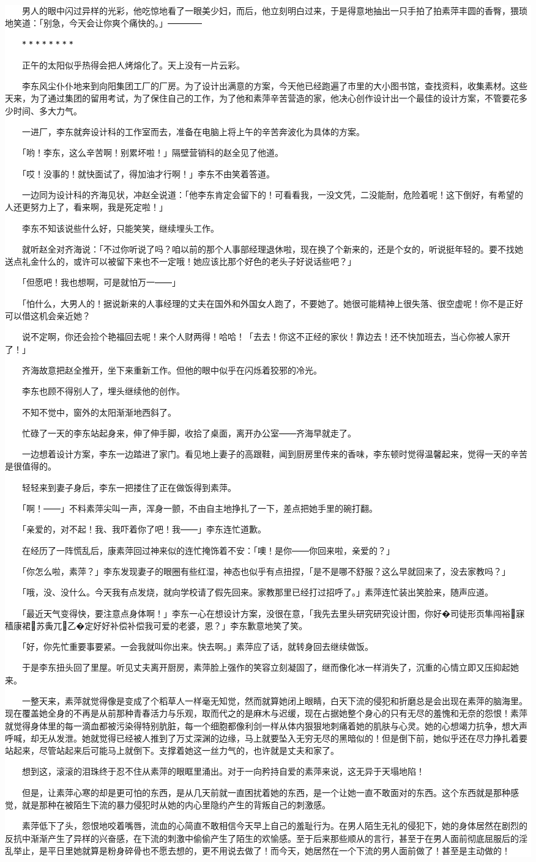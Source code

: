 　　男人的眼中闪过异样的光彩，他吃惊地看了一眼美少妇，而后，他立刻明白过来，于是得意地抽出一只手拍了拍素萍丰圆的香臀，猥琐地笑道：「别急，今天会让你爽个痛快的。」————

　　* * * * * * * *

　　正午的太阳似乎热得会把人烤熔化了。天上没有一片云彩。

　　李东风尘仆仆地来到向阳集团工厂的厂房。为了设计出满意的方案，今天他已经跑遍了市里的大小图书馆，查找资料，收集素材。这些天来，为了通过集团的留用考试，为了保住自己的工作，为了他和素萍辛苦营造的家，他决心创作设计出一个最佳的设计方案，不管要花多少时间、多大力气。

　　一进厂，李东就奔设计科的工作室而去，准备在电脑上将上午的辛苦奔波化为具体的方案。

　　「哟！李东，这么辛苦啊！别累坏啦！」隔壁营销科的赵全见了他道。

　　「哎！没事的！就快面试了，得加油才行啊！」李东不由笑着答道。

　　一边同为设计科的齐海见状，冲赵全说道：「他李东肯定会留下的！可看看我，一没文凭，二没能耐，危险着呢！这下倒好，有希望的人还更努力上了，看来啊，我是死定啦！」

　　李东不知该说些什么好，只能笑笑，继续埋头工作。

　　就听赵全对齐海说：「不过你听说了吗？咱以前的那个人事部经理退休啦，现在换了个新来的，还是个女的，听说挺年轻的。要不找她送点礼金什么的，或许可以被留下来也不一定哦！她应该比那个好色的老头子好说话些吧？」

　　「但愿吧！我也想啊，可是就怕万一——」

　　「怕什么，大男人的！据说新来的人事经理的丈夫在国外和外国女人跑了，不要她了。她很可能精神上很失落、很空虚呢！你不是正好可以借这机会亲近她？

　　说不定啊，你还会捡个艳福回去呢！来个人财两得！哈哈！「去去！你这不正经的家伙！靠边去！还不快加班去，当心你被人家开了！」

　　齐海故意把赵全推开，坐下来重新工作。但他的眼中似乎在闪烁着狡邪的冷光。

　　李东也顾不得别人了，埋头继续他的创作。

　　不知不觉中，窗外的太阳渐渐地西斜了。

　　忙碌了一天的李东站起身来，伸了伸手脚，收拾了桌面，离开办公室——齐海早就走了。

　　一边想着设计方案，李东一边踏进了家门。看见地上妻子的高跟鞋，闻到厨房里传来的香味，李东顿时觉得温馨起来，觉得一天的辛苦是很值得的。

　　轻轻来到妻子身后，李东一把搂住了正在做饭得到素萍。

　　「啊！——」不料素萍尖叫一声，浑身一颤，不由自主地挣扎了一下，差点把她手里的碗打翻。

　　「亲爱的，对不起！我、我吓着你了吧！我——」李东连忙道歉。

　　在经历了一阵慌乱后，康素萍回过神来似的连忙掩饰着不安：「噢！是你——你回来啦，亲爱的？」

　　「你怎么啦，素萍？」李东发现妻子的眼圈有些红湿，神态也似乎有点扭捏，「是不是哪不舒服？这么早就回来了，没去家教吗？」

　　「哦，没、没什么。今天我有点发烧，就向学校请了假先回来。家教那里已经打过招呼了。」素萍连忙装出笑脸来，随声应道。

　　「最近天气变得快，要注意点身体啊！」李东一心在想设计方案，没很在意，「我先去里头研究研究设计图，你好�司徒形页隼闯裕寐穑康裙苏夤兀乙�定好好补偿补偿我可爱的老婆，恩？」李东歉意地笑了笑。

　　「好，你先忙重要事要紧。一会我就叫你出来。快去啊。」素萍应了话，就转身回去继续做饭。

　　于是李东扭头回了里屋。听见丈夫离开厨房，素萍脸上强作的笑容立刻凝固了，继而像化冰一样消失了，沉重的心情立即又压抑起她来。

　　一整天来，素萍就觉得像是变成了个稻草人一样毫无知觉，然而就算她闭上眼睛，白天下流的侵犯和折磨总是会出现在素萍的脑海里。现在覆盖她全身的不再是从前那种青春活力与乐观，取而代之的是麻木与迟缓，现在占据她整个身心的只有无尽的羞愧和无奈的怨恨！素萍就觉得身体里的每一滴血都被污染得特别肮脏，每一个细胞都像利剑一样从体内狠狠地刺痛着她的肌肤与心灵。她的心想竭力抗争，想大声呼喊，却无从发泄。她就觉得已经被人推到了万丈深渊的边缘，马上就要坠入无穷无尽的黑暗似的！但是倒下前，她似乎还在尽力挣扎着要站起来，尽管站起来后可能马上就倒下。支撑着她这一丝力气的，也许就是丈夫和家了。

　　想到这，滚滚的泪珠终于忍不住从素萍的眼眶里涌出。对于一向矜持自爱的素萍来说，这无异于天塌地陷！

　　但是，让素萍心寒的却是更可怕的东西，是从几天前就一直困扰着她的东西，是一个让她一直不敢面对的东西。这个东西就是那种感觉，就是那种在被陌生下流的暴力侵犯时从她的内心里隐约产生的背叛自己的刺激感。

　　素萍低下了头，怨恨地咬着嘴唇，流血的心简直不敢相信今天早上自己的羞耻行为。在男人陌生无礼的侵犯下，她的身体居然在剧烈的反抗中渐渐产生了异样的兴奋感，在下流的刺激中偷偷产生了陌生的欢愉感。至于后来那些顺从的言行，甚至于在男人面前彻底屈服后的淫乱举止，是平日里她就算是粉身碎骨也不愿去想的，更不用说去做了！而今天，她居然在一个下流的男人面前做了！甚至是主动做的！
